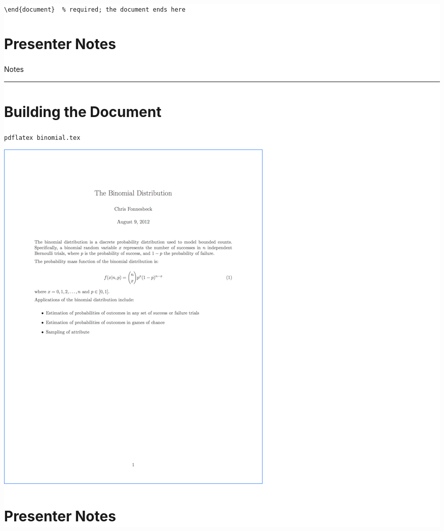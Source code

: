     \end{document}  % required; the document ends here


# Presenter Notes

Notes

---

Building the Document
=====================

    pdflatex binomial.tex

![Built Document](images/binomial.png)

# Presenter Notes

